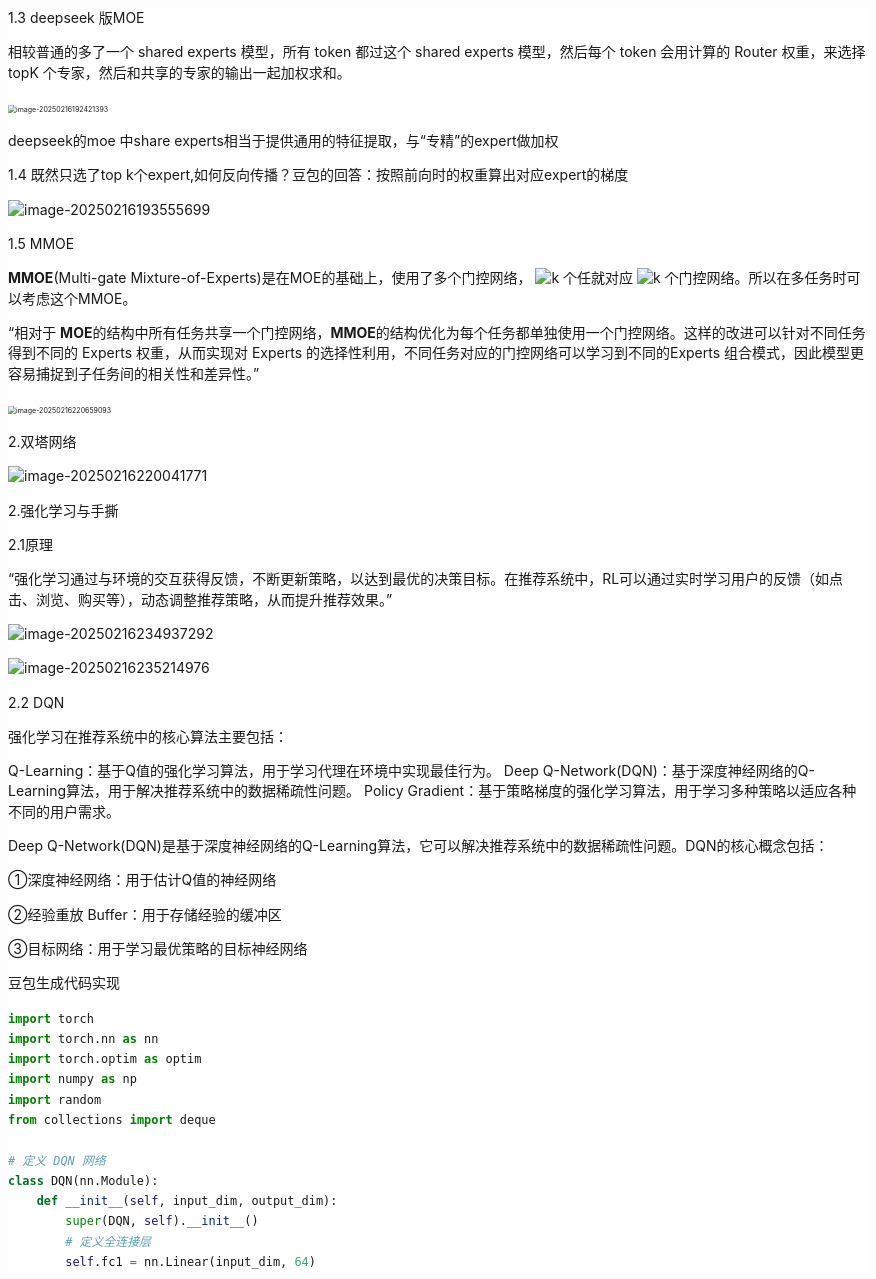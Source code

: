 1.3 deepseek 版MOE

相较普通的多了一个 shared experts 模型，所有 token 都过这个 shared experts 模型，然后每个 token 会用计算的 Router 权重，来选择 topK 个专家，然后和共享的专家的输出一起加权求和。

<img src="C:\Users\Dunker\AppData\Roaming\Typora\typora-user-images\image-20250216192421393.png" alt="image-20250216192421393" style="zoom:50%;" />

deepseek的moe 中share experts相当于提供通用的特征提取，与“专精”的expert做加权

1.4  既然只选了top k个expert,如何反向传播？豆包的回答：按照前向时的权重算出对应expert的梯度

![image-20250216193555699](C:\Users\Dunker\AppData\Roaming\Typora\typora-user-images\image-20250216193555699.png)

1.5 MMOE

**MMOE**(Multi-gate Mixture-of-Experts)是在MOE的基础上，使用了多个门控网络， ![k](https://www.zhihu.com/equation?tex=k&consumer=ZHI_MENG) 个任就对应 ![k](https://www.zhihu.com/equation?tex=k&consumer=ZHI_MENG) 个门控网络。所以在多任务时可以考虑这个MMOE。

“相对于 **MOE**的结构中所有任务共享一个门控网络，**MMOE**的结构优化为每个任务都单独使用一个门控网络。这样的改进可以针对不同任务得到不同的 Experts 权重，从而实现对 Experts 的选择性利用，不同任务对应的门控网络可以学习到不同的Experts 组合模式，因此模型更容易捕捉到子任务间的相关性和差异性。”

<img src="C:\Users\Dunker\AppData\Roaming\Typora\typora-user-images\image-20250216220659093.png" alt="image-20250216220659093" style="zoom:50%;" />

2.双塔网络 

 ![image-20250216220041771](C:\Users\Dunker\AppData\Roaming\Typora\typora-user-images\image-20250216220041771.png)



2.强化学习与手撕

2.1原理

“强化学习通过与环境的交互获得反馈，不断更新策略，以达到最优的决策目标。在推荐系统中，RL可以通过实时学习用户的反馈（如点击、浏览、购买等），动态调整推荐策略，从而提升推荐效果。”

![image-20250216234937292](C:\Users\Dunker\AppData\Roaming\Typora\typora-user-images\image-20250216234937292.png)

![image-20250216235214976](C:\Users\Dunker\AppData\Roaming\Typora\typora-user-images\image-20250216235214976.png)

2.2 DQN

强化学习在推荐系统中的核心算法主要包括：

Q-Learning：基于Q值的强化学习算法，用于学习代理在环境中实现最佳行为。
Deep Q-Network(DQN)：基于深度神经网络的Q-Learning算法，用于解决推荐系统中的数据稀疏性问题。
Policy Gradient：基于策略梯度的强化学习算法，用于学习多种策略以适应各种不同的用户需求。

Deep Q-Network(DQN)是基于深度神经网络的Q-Learning算法，它可以解决推荐系统中的数据稀疏性问题。DQN的核心概念包括：

①深度神经网络：用于估计Q值的神经网络

②经验重放 Buffer：用于存储经验的缓冲区

③目标网络：用于学习最优策略的目标神经网络

豆包生成代码实现

```python
import torch
import torch.nn as nn
import torch.optim as optim
import numpy as np
import random
from collections import deque

# 定义 DQN 网络
class DQN(nn.Module):
    def __init__(self, input_dim, output_dim):
        super(DQN, self).__init__()
        # 定义全连接层
        self.fc1 = nn.Linear(input_dim, 64)
```